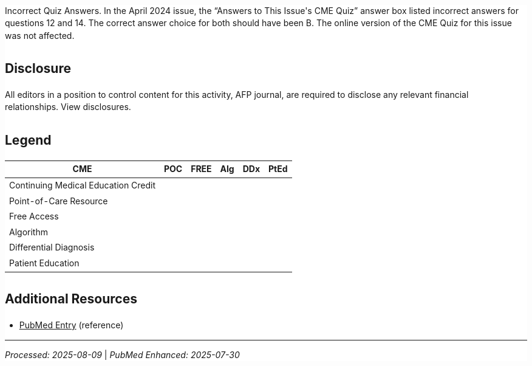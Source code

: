 Incorrect Quiz Answers. In the April 2024 issue, the “Answers to This Issue's CME Quiz” answer box listed incorrect answers for questions 12 and 14. The correct answer choice for both should have been B. The online version of the CME Quiz for this issue was not affected.

## Disclosure

All editors in a position to control content for this activity, AFP journal, are required to disclose any relevant financial relationships. View disclosures.

## Legend

| CME | POC | FREE | Alg | DDx | PtEd |
|---|---|---|---|---|---|
| Continuing Medical Education Credit |
| Point-of-Care Resource |
| Free Access |
| Algorithm |
| Differential Diagnosis |
| Patient Education |

## Additional Resources

- [PubMed Entry](https://pubmed.ncbi.nlm.nih.gov/38905548/) (reference)

---

*Processed: 2025-08-09* | *PubMed Enhanced: 2025-07-30*

